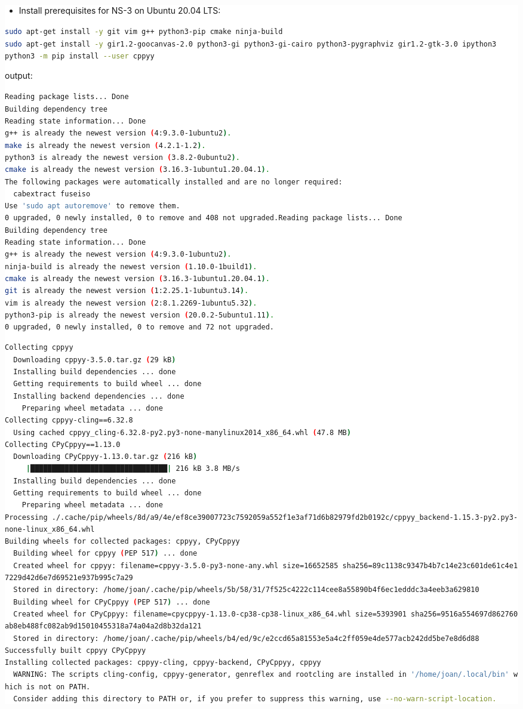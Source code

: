 * Install prerequisites for NS-3 on Ubuntu 20.04 LTS:
```bash
sudo apt-get install -y git vim g++ python3-pip cmake ninja-build
sudo apt-get install -y gir1.2-goocanvas-2.0 python3-gi python3-gi-cairo python3-pygraphviz gir1.2-gtk-3.0 ipython3
python3 -m pip install --user cppyy
```
output:

```bash
Reading package lists... Done
Building dependency tree       
Reading state information... Done
g++ is already the newest version (4:9.3.0-1ubuntu2).
make is already the newest version (4.2.1-1.2).
python3 is already the newest version (3.8.2-0ubuntu2).
cmake is already the newest version (3.16.3-1ubuntu1.20.04.1).
The following packages were automatically installed and are no longer required:
  cabextract fuseiso
Use 'sudo apt autoremove' to remove them.
0 upgraded, 0 newly installed, 0 to remove and 408 not upgraded.Reading package lists... Done
Building dependency tree       
Reading state information... Done
g++ is already the newest version (4:9.3.0-1ubuntu2).
ninja-build is already the newest version (1.10.0-1build1).
cmake is already the newest version (3.16.3-1ubuntu1.20.04.1).
git is already the newest version (1:2.25.1-1ubuntu3.14).
vim is already the newest version (2:8.1.2269-1ubuntu5.32).
python3-pip is already the newest version (20.0.2-5ubuntu1.11).
0 upgraded, 0 newly installed, 0 to remove and 72 not upgraded.
```
```bash
Collecting cppyy
  Downloading cppyy-3.5.0.tar.gz (29 kB)
  Installing build dependencies ... done
  Getting requirements to build wheel ... done
  Installing backend dependencies ... done
    Preparing wheel metadata ... done
Collecting cppyy-cling==6.32.8
  Using cached cppyy_cling-6.32.8-py2.py3-none-manylinux2014_x86_64.whl (47.8 MB)
Collecting CPyCppyy==1.13.0
  Downloading CPyCppyy-1.13.0.tar.gz (216 kB)
     |████████████████████████████████| 216 kB 3.8 MB/s 
  Installing build dependencies ... done
  Getting requirements to build wheel ... done
    Preparing wheel metadata ... done
Processing ./.cache/pip/wheels/8d/a9/4e/ef8ce39007723c7592059a552f1e3af71d6b82979fd2b0192c/cppyy_backend-1.15.3-py2.py3-none-linux_x86_64.whl
Building wheels for collected packages: cppyy, CPyCppyy
  Building wheel for cppyy (PEP 517) ... done
  Created wheel for cppyy: filename=cppyy-3.5.0-py3-none-any.whl size=16652585 sha256=89c1138c9347b4b7c14e23c601de61c4e17229d42d6e7d69521e937b995c7a29
  Stored in directory: /home/joan/.cache/pip/wheels/5b/58/31/7f525c4222c114cee8a55890b4f6ec1edddc3a4eeb3a629810
  Building wheel for CPyCppyy (PEP 517) ... done
  Created wheel for CPyCppyy: filename=cpycppyy-1.13.0-cp38-cp38-linux_x86_64.whl size=5393901 sha256=9516a554697d862760ab8eb488fc082ab9d15010455318a74a04a2d8b32da121
  Stored in directory: /home/joan/.cache/pip/wheels/b4/ed/9c/e2ccd65a81553e5a4c2ff059e4de577acb242dd5be7e8d6d88
Successfully built cppyy CPyCppyy
Installing collected packages: cppyy-cling, cppyy-backend, CPyCppyy, cppyy
  WARNING: The scripts cling-config, cppyy-generator, genreflex and rootcling are installed in '/home/joan/.local/bin' which is not on PATH.
  Consider adding this directory to PATH or, if you prefer to suppress this warning, use --no-warn-script-location.
```